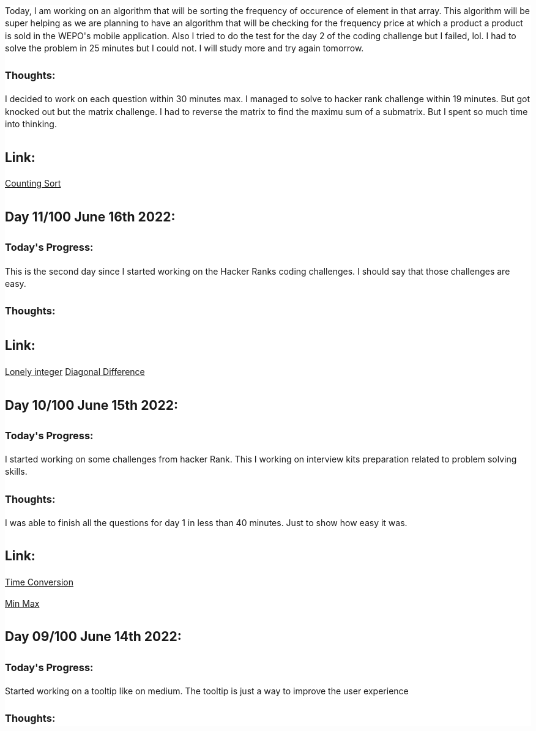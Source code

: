 Today, I am working on an algorithm that will be sorting the frequency of occurence of element in that array. This algorithm will be super helping as we are planning to have an algorithm that will be checking for the frequency price at which a product a product is sold in the WEPO's mobile application.
Also I tried to do the test for the day 2 of the coding challenge but I failed, lol. I had to solve the problem in 25 minutes but I could not. I will study more and try again tomorrow.

### **Thoughts**:

I decided to work on each question within 30 minutes max. I managed to solve to hacker rank challenge within 19 minutes. But got knocked out but the matrix challenge. I had to reverse the matrix to find the maximu sum of a submatrix. But I spent so much time into thinking.


## **Link**:

[Counting Sort](https://github.com/LeGrandMAG/hackerrankChallenges/blob/main/countingSort.py)


## Day 11/100 June 16th 2022:

### **Today's Progress**:

This is the second day since I started working on the Hacker Ranks coding challenges. I should say that those challenges are easy.

### **Thoughts**:
## **Link**:
[Lonely integer](https://github.com/LeGrandMAG/hackerrankChallenges/blob/main/lonelyInteger.py)
[Diagonal Difference](https://github.com/LeGrandMAG/hackerrankChallenges/blob/main/diagonalDifference.py)

## Day 10/100 June 15th 2022:
### **Today's Progress**: 

I started working on some challenges from hacker Rank.  This I working on interview kits preparation related to problem solving skills.

### **Thoughts**:
I was able to finish all the questions for day 1 in less than 40 minutes. Just to show how easy it was. 

## **Link**:
[Time Conversion](https://github.com/LeGrandMAG/hackerrankChallenges/blob/main/timeConversion.py)

[Min Max](https://github.com/LeGrandMAG/hackerrankChallenges/blob/main/minAndMaxSum.py)


## Day 09/100 June 14th 2022:
### **Today's Progress**:
Started working on a tooltip like on medium. The tooltip is just a way to improve the user experience 
### **Thoughts**:
